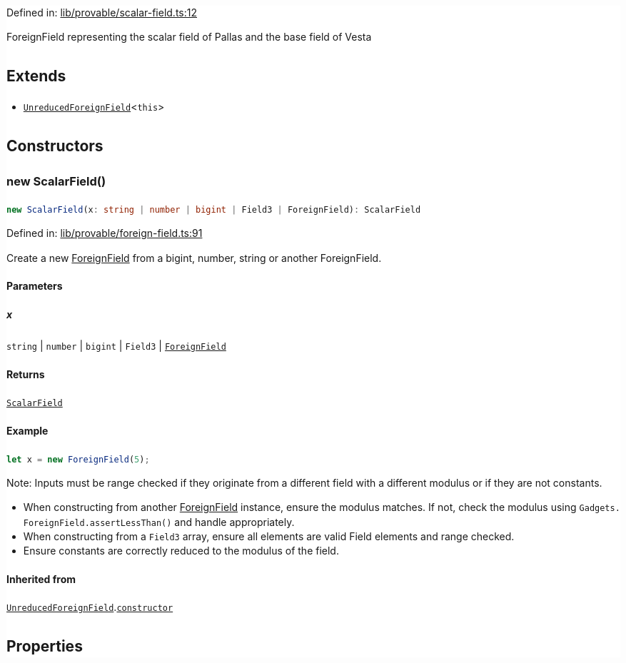 Defined in: [lib/provable/scalar-field.ts:12](https://github.com/o1-labs/o1js/blob/89b7d1522af805d6d4c45a96d7a9cbc29a457aec/src/lib/provable/scalar-field.ts#L12)

ForeignField representing the scalar field of Pallas and the base field of Vesta

## Extends

- [`UnreducedForeignField`](UnreducedForeignField.md)\<`this`\>

## Constructors

### new ScalarField()

```ts
new ScalarField(x: string | number | bigint | Field3 | ForeignField): ScalarField
```

Defined in: [lib/provable/foreign-field.ts:91](https://github.com/o1-labs/o1js/blob/89b7d1522af805d6d4c45a96d7a9cbc29a457aec/src/lib/provable/foreign-field.ts#L91)

Create a new [ForeignField](ForeignField.md) from a bigint, number, string or another ForeignField.

#### Parameters

##### x

`string` | `number` | `bigint` | `Field3` | [`ForeignField`](ForeignField.md)

#### Returns

[`ScalarField`](ScalarField.md)

#### Example

```ts
let x = new ForeignField(5);
```

Note: Inputs must be range checked if they originate from a different field with a different modulus or if they are not constants.

- When constructing from another [ForeignField](ForeignField.md) instance, ensure the modulus matches. If not, check the modulus using `Gadgets.ForeignField.assertLessThan()` and handle appropriately.
- When constructing from a `Field3` array, ensure all elements are valid Field elements and range checked.
- Ensure constants are correctly reduced to the modulus of the field.

#### Inherited from

[`UnreducedForeignField`](UnreducedForeignField.md).[`constructor`](UnreducedForeignField.md#constructors)

## Properties
